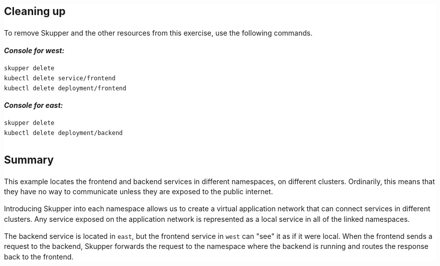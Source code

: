 ## Cleaning up

To remove Skupper and the other resources from this exercise, use
the following commands.

_**Console for west:**_

~~~ shell
skupper delete
kubectl delete service/frontend
kubectl delete deployment/frontend
~~~

_**Console for east:**_

~~~ shell
skupper delete
kubectl delete deployment/backend
~~~

## Summary

This example locates the frontend and backend services in different
namespaces, on different clusters.  Ordinarily, this means that they
have no way to communicate unless they are exposed to the public
internet.

Introducing Skupper into each namespace allows us to create a virtual
application network that can connect services in different clusters.
Any service exposed on the application network is represented as a
local service in all of the linked namespaces.

The backend service is located in `east`, but the frontend service
in `west` can "see" it as if it were local.  When the frontend
sends a request to the backend, Skupper forwards the request to the
namespace where the backend is running and routes the response back to
the frontend.
